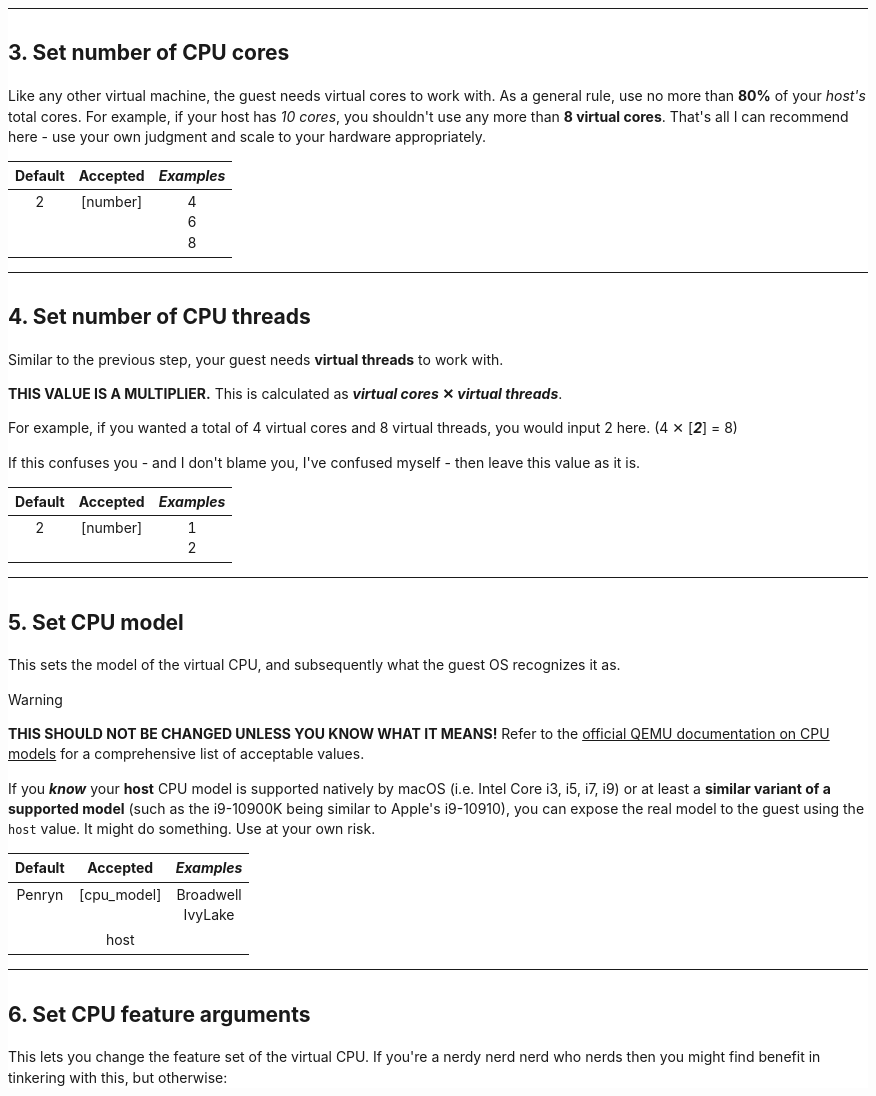 ***
## 3. Set number of CPU cores
Like any other virtual machine, the guest needs virtual cores to work with. As a general rule, use no more than **80%** of your _host's_ total cores. For example, if your host has _10 cores_, you shouldn't use any more than __8 virtual cores__. That's all I can recommend here - use your own judgment and scale to your hardware appropriately.

| **Default** | Accepted |  _Examples_ |
|:-----------:|:--------:|:-----------:|
|      2      | [number] | 4<br>6<br>8 |

***
## 4. Set number of CPU threads
Similar to the previous step, your guest needs **virtual threads** to work with.

**THIS VALUE IS A MULTIPLIER.** This is calculated as **_virtual cores_ ✕ _virtual threads_**. 

For example, if you wanted a total of 4 virtual cores and 8 virtual threads, you would input 2 here. (4 ✕ [_**2**_] = 8)

If this confuses you - and I don't blame you, I've confused myself - then leave this value as it is.

| **Default** | Accepted | _Examples_ |
|:-----------:|:--------:|:----------:|
|      2      | [number] |   1<br>2   |

***
## 5. Set CPU model
This sets the model of the virtual CPU, and subsequently what the guest OS recognizes it as.

> [!WARNING]
> **THIS SHOULD NOT BE CHANGED UNLESS YOU KNOW WHAT IT MEANS!** Refer to the [official QEMU documentation on CPU models](https://qemu-project.gitlab.io/qemu/system/qemu-cpu-models.html) for a comprehensive list of acceptable values.

If you _**know**_ your **host** CPU model is supported natively by macOS (i.e. Intel Core i3, i5, i7, i9) or at least a **similar variant of a supported model** (such as the i9-10900K being similar to Apple's i9-10910), you can expose the real model to the guest using the `host` value. It might do something. Use at your own risk.

| **Default** |   Accepted  |      _Examples_      |
|:-----------:|:-----------:|:--------------------:|
|    Penryn   | [cpu_model] | Broadwell<br>IvyLake |
|             |     host    |                      |

***
## 6. Set CPU feature arguments
This lets you change the feature set of the virtual CPU. If you're a nerdy nerd nerd who nerds then you might find benefit in tinkering with this, but otherwise:
